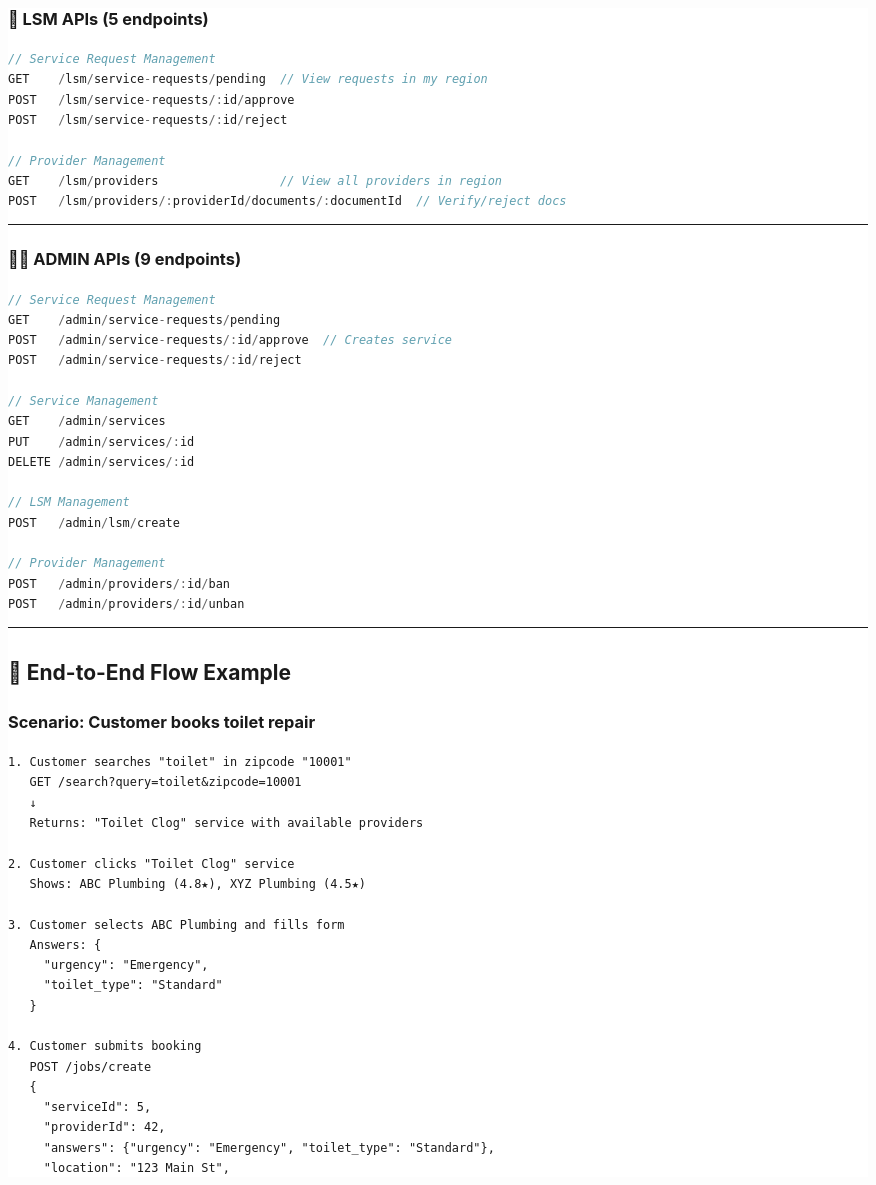 
### **👔 LSM APIs (5 endpoints)**

```typescript
// Service Request Management
GET    /lsm/service-requests/pending  // View requests in my region
POST   /lsm/service-requests/:id/approve
POST   /lsm/service-requests/:id/reject

// Provider Management
GET    /lsm/providers                 // View all providers in region
POST   /lsm/providers/:providerId/documents/:documentId  // Verify/reject docs
```

---

### **👨‍💼 ADMIN APIs (9 endpoints)**

```typescript
// Service Request Management
GET    /admin/service-requests/pending
POST   /admin/service-requests/:id/approve  // Creates service
POST   /admin/service-requests/:id/reject

// Service Management
GET    /admin/services
PUT    /admin/services/:id
DELETE /admin/services/:id

// LSM Management
POST   /admin/lsm/create

// Provider Management
POST   /admin/providers/:id/ban
POST   /admin/providers/:id/unban
```

---

## 🔄 **End-to-End Flow Example**

### **Scenario: Customer books toilet repair**

```
1. Customer searches "toilet" in zipcode "10001"
   GET /search?query=toilet&zipcode=10001
   ↓
   Returns: "Toilet Clog" service with available providers

2. Customer clicks "Toilet Clog" service
   Shows: ABC Plumbing (4.8★), XYZ Plumbing (4.5★)

3. Customer selects ABC Plumbing and fills form
   Answers: {
     "urgency": "Emergency",
     "toilet_type": "Standard"
   }

4. Customer submits booking
   POST /jobs/create
   {
     "serviceId": 5,
     "providerId": 42,
     "answers": {"urgency": "Emergency", "toilet_type": "Standard"},
     "location": "123 Main St",
```